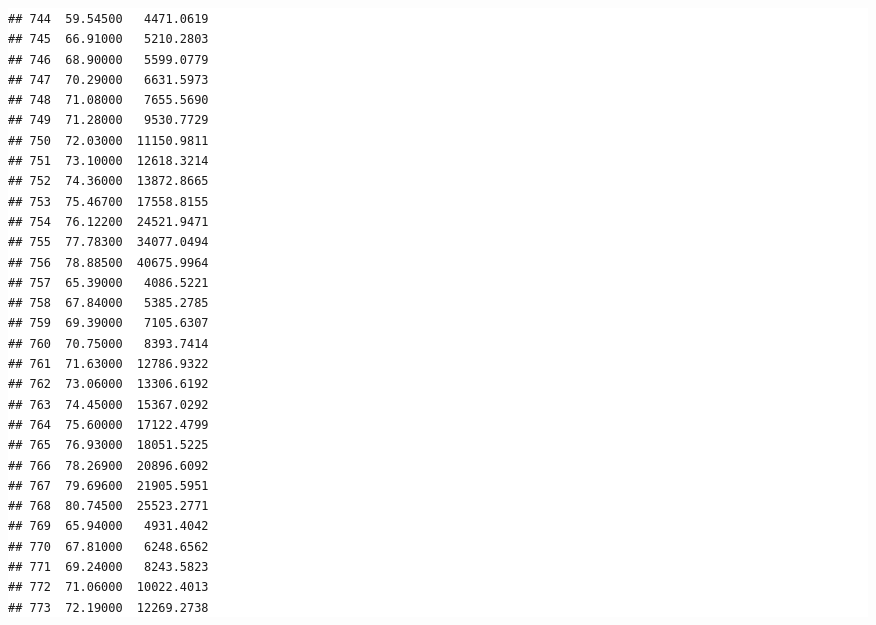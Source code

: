     ## 744  59.54500   4471.0619
    ## 745  66.91000   5210.2803
    ## 746  68.90000   5599.0779
    ## 747  70.29000   6631.5973
    ## 748  71.08000   7655.5690
    ## 749  71.28000   9530.7729
    ## 750  72.03000  11150.9811
    ## 751  73.10000  12618.3214
    ## 752  74.36000  13872.8665
    ## 753  75.46700  17558.8155
    ## 754  76.12200  24521.9471
    ## 755  77.78300  34077.0494
    ## 756  78.88500  40675.9964
    ## 757  65.39000   4086.5221
    ## 758  67.84000   5385.2785
    ## 759  69.39000   7105.6307
    ## 760  70.75000   8393.7414
    ## 761  71.63000  12786.9322
    ## 762  73.06000  13306.6192
    ## 763  74.45000  15367.0292
    ## 764  75.60000  17122.4799
    ## 765  76.93000  18051.5225
    ## 766  78.26900  20896.6092
    ## 767  79.69600  21905.5951
    ## 768  80.74500  25523.2771
    ## 769  65.94000   4931.4042
    ## 770  67.81000   6248.6562
    ## 771  69.24000   8243.5823
    ## 772  71.06000  10022.4013
    ## 773  72.19000  12269.2738